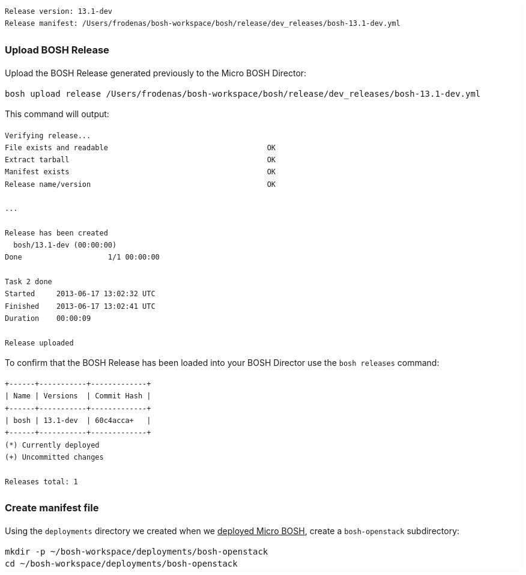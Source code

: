     Release version: 13.1-dev
    Release manifest: /Users/frodenas/bosh-workspace/bosh/release/dev_releases/bosh-13.1-dev.yml

###  <a id="upload_release"></a>Upload BOSH Release ###

Upload the BOSH Release generated previously to the Micro BOSH Director:

<pre class="terminal">
bosh upload release /Users/frodenas/bosh-workspace/bosh/release/dev_releases/bosh-13.1-dev.yml
</pre>

This command will output:

    Verifying release...
    File exists and readable                                     OK
    Extract tarball                                              OK
    Manifest exists                                              OK
    Release name/version                                         OK

    ...                                                                
    
    Release has been created
      bosh/13.1-dev (00:00:00)                                                                          
    Done                    1/1 00:00:00                                                                
    
    Task 2 done
    Started		2013-06-17 13:02:32 UTC
    Finished	2013-06-17 13:02:41 UTC
    Duration	00:00:09
    
    Release uploaded

To confirm that the BOSH Release has been loaded into your BOSH Director use the `bosh releases` command:

    +------+-----------+-------------+
    | Name | Versions  | Commit Hash |
    +------+-----------+-------------+
    | bosh | 13.1-dev  | 60c4acca+   |
    +------+-----------+-------------+
    (*) Currently deployed
    (+) Uncommitted changes
    
    Releases total: 1

### <a id="manifest_file"></a>Create manifest file ###

Using the `deployments` directory we created when we [deployed Micro BOSH](deploying_microbosh.html#manifest_file), create a `bosh-openstack` subdirectory:

<pre class="terminal">
mkdir -p ~/bosh-workspace/deployments/bosh-openstack
cd ~/bosh-workspace/deployments/bosh-openstack
</pre>
